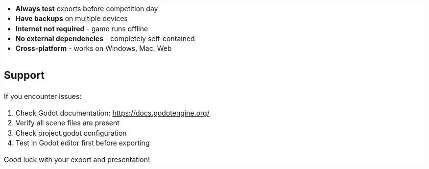 - **Always test** exports before competition day
- **Have backups** on multiple devices
- **Internet not required** - game runs offline
- **No external dependencies** - completely self-contained
- **Cross-platform** - works on Windows, Mac, Web

## Support

If you encounter issues:
1. Check Godot documentation: https://docs.godotengine.org/
2. Verify all scene files are present
3. Check project.godot configuration
4. Test in Godot editor first before exporting

Good luck with your export and presentation!
